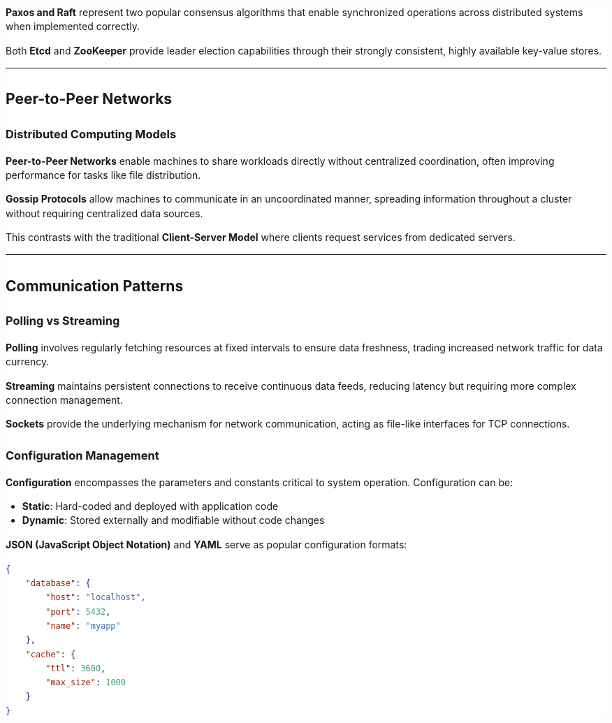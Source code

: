 **Paxos and Raft** represent two popular consensus algorithms that enable synchronized operations across distributed systems when implemented correctly.

Both **Etcd** and **ZooKeeper** provide leader election capabilities through their strongly consistent, highly available key-value stores.

---

## Peer-to-Peer Networks

### Distributed Computing Models

**Peer-to-Peer Networks** enable machines to share workloads directly without centralized coordination, often improving performance for tasks like file distribution.

**Gossip Protocols** allow machines to communicate in an uncoordinated manner, spreading information throughout a cluster without requiring centralized data sources.

This contrasts with the traditional **Client-Server Model** where clients request services from dedicated servers.

---

## Communication Patterns

### Polling vs Streaming

**Polling** involves regularly fetching resources at fixed intervals to ensure data freshness, trading increased network traffic for data currency.

**Streaming** maintains persistent connections to receive continuous data feeds, reducing latency but requiring more complex connection management.

**Sockets** provide the underlying mechanism for network communication, acting as file-like interfaces for TCP connections.

### Configuration Management

**Configuration** encompasses the parameters and constants critical to system operation. Configuration can be:

- **Static**: Hard-coded and deployed with application code
- **Dynamic**: Stored externally and modifiable without code changes

**JSON (JavaScript Object Notation)** and **YAML** serve as popular configuration formats:

```json
{
    "database": {
        "host": "localhost",
        "port": 5432,
        "name": "myapp"
    },
    "cache": {
        "ttl": 3600,
        "max_size": 1000
    }
}
```
